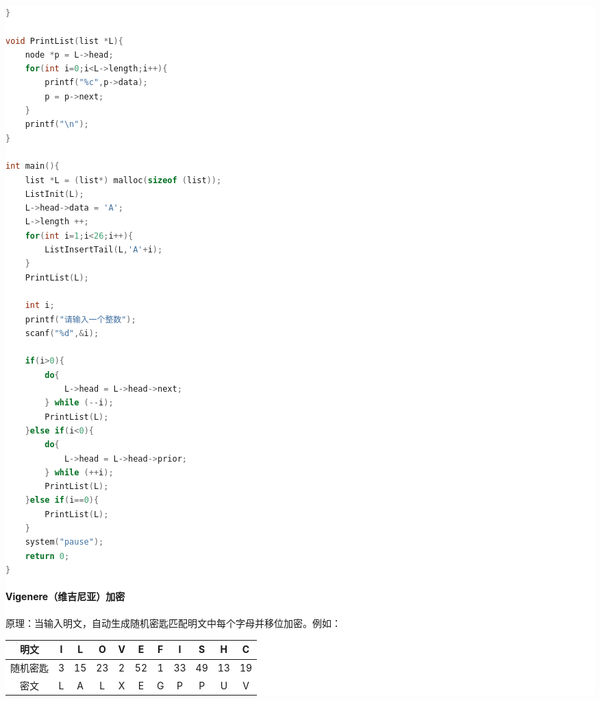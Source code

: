 ```c
}

void PrintList(list *L){
    node *p = L->head;
    for(int i=0;i<L->length;i++){
        printf("%c",p->data);
        p = p->next;
    }
    printf("\n");
}

int main(){
    list *L = (list*) malloc(sizeof (list));
    ListInit(L);
    L->head->data = 'A';
    L->length ++;
    for(int i=1;i<26;i++){
        ListInsertTail(L,'A'+i);
    }
    PrintList(L);

    int i;
    printf("请输入一个整数");
    scanf("%d",&i);

    if(i>0){
        do{
            L->head = L->head->next;
        } while (--i);
        PrintList(L);
    }else if(i<0){
        do{
            L->head = L->head->prior;
        } while (++i);
        PrintList(L);
    }else if(i==0){
        PrintList(L);
    }
    system("pause");
    return 0;
}
```

#### Vigenere（维吉尼亚）加密

原理：当输入明文，自动生成随机密匙匹配明文中每个字母并移位加密。例如：

|   明文   |  I   |  L   |  O   |  V   |  E   |  F   |  I   |  S   |  H   |  C   |
| :------: | :--: | :--: | :--: | :--: | :--: | :--: | :--: | :--: | :--: | :--: |
| 随机密匙 |  3   |  15  |  23  |  2   |  52  |  1   |  33  |  49  |  13  |  19  |
|   密文   |  L   |  A   |  L   |  X   |  E   |  G   |  P   |  P   |  U   |  V   |
